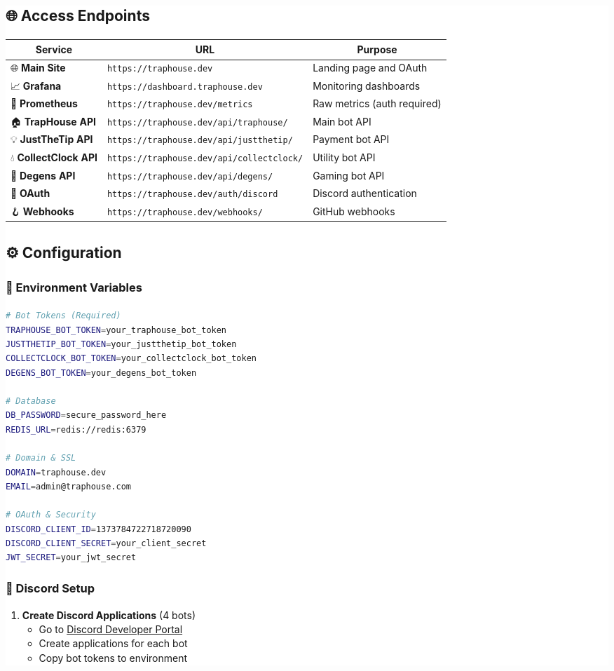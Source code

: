 ## 🌐 Access Endpoints

| Service | URL | Purpose |
|---------|-----|---------|
| 🌐 **Main Site** | `https://traphouse.dev` | Landing page and OAuth |
| 📈 **Grafana** | `https://dashboard.traphouse.dev` | Monitoring dashboards |
| 🔧 **Prometheus** | `https://traphouse.dev/metrics` | Raw metrics (auth required) |
| 🏠 **TrapHouse API** | `https://traphouse.dev/api/traphouse/` | Main bot API |
| 💡 **JustTheTip API** | `https://traphouse.dev/api/justthetip/` | Payment bot API |
| 💧 **CollectClock API** | `https://traphouse.dev/api/collectclock/` | Utility bot API |
| 🎰 **Degens API** | `https://traphouse.dev/api/degens/` | Gaming bot API |
| 🔐 **OAuth** | `https://traphouse.dev/auth/discord` | Discord authentication |
| 🪝 **Webhooks** | `https://traphouse.dev/webhooks/` | GitHub webhooks |

## ⚙️ Configuration

### 🔧 Environment Variables

```bash
# Bot Tokens (Required)
TRAPHOUSE_BOT_TOKEN=your_traphouse_bot_token
JUSTTHETIP_BOT_TOKEN=your_justthetip_bot_token
COLLECTCLOCK_BOT_TOKEN=your_collectclock_bot_token
DEGENS_BOT_TOKEN=your_degens_bot_token

# Database
DB_PASSWORD=secure_password_here
REDIS_URL=redis://redis:6379

# Domain & SSL
DOMAIN=traphouse.dev
EMAIL=admin@traphouse.com

# OAuth & Security
DISCORD_CLIENT_ID=1373784722718720090
DISCORD_CLIENT_SECRET=your_client_secret
JWT_SECRET=your_jwt_secret
```

### 🎯 Discord Setup

1. **Create Discord Applications** (4 bots)
   - Go to [Discord Developer Portal](https://discord.com/developers/applications)
   - Create applications for each bot
   - Copy bot tokens to environment
